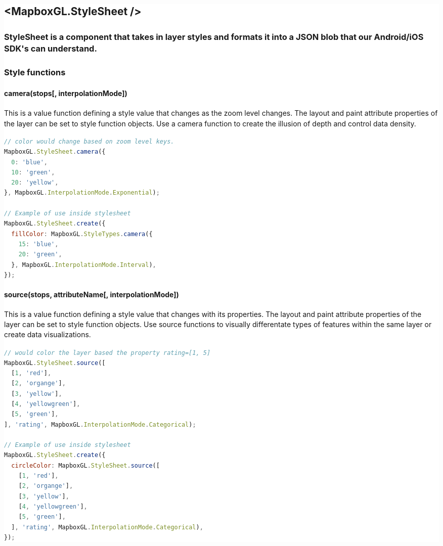 ## <MapboxGL.StyleSheet />
### StyleSheet is a component that takes in layer styles and formats it into a JSON blob that our Android/iOS SDK's can understand.

### Style functions

#### camera(stops[, interpolationMode])

This is a value function defining a style value that changes as the zoom level changes. The layout and paint attribute properties of the layer can be set to style function objects. Use a camera function to create the illusion of depth and control data density.

```javascript
// color would change based on zoom level keys.
MapboxGL.StyleSheet.camera({
  0: 'blue',
  10: 'green',
  20: 'yellow',
}, MapboxGL.InterpolationMode.Exponential);

// Example of use inside stylesheet
MapboxGL.StyleSheet.create({
  fillColor: MapboxGL.StyleTypes.camera({
    15: 'blue',
    20: 'green',
  }, MapboxGL.InterpolationMode.Interval),
});
```

#### source(stops, attributeName[, interpolationMode])

This is a value function defining a style value that changes with its properties. The layout and paint attribute properties of the layer can be set to style function objects. Use source functions to visually differentate types of features within the same layer or create data visualizations.

```javascript
// would color the layer based the property rating=[1, 5]
MapboxGL.StyleSheet.source([
  [1, 'red'],
  [2, 'organge'],
  [3, 'yellow'],
  [4, 'yellowgreen'],
  [5, 'green'],
], 'rating', MapboxGL.InterpolationMode.Categorical);

// Example of use inside stylesheet
MapboxGL.StyleSheet.create({
  circleColor: MapboxGL.StyleSheet.source([
    [1, 'red'],
    [2, 'organge'],
    [3, 'yellow'],
    [4, 'yellowgreen'],
    [5, 'green'],
  ], 'rating', MapboxGL.InterpolationMode.Categorical),
});
```
